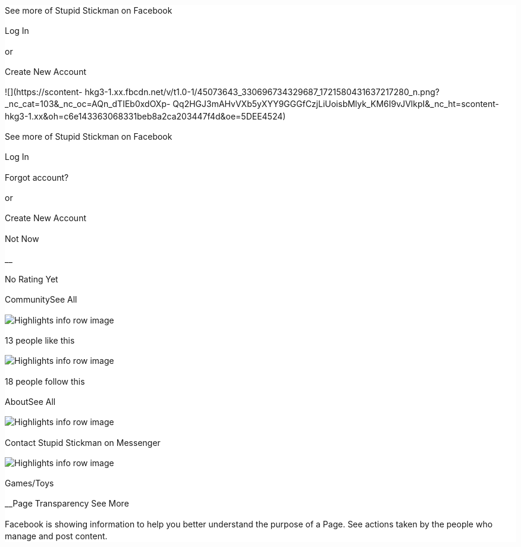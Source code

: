 See more of Stupid Stickman on Facebook

Log In

or

Create New Account

![](https://scontent-
hkg3-1.xx.fbcdn.net/v/t1.0-1/45073643_330696734329687_1721580431637217280_n.png?_nc_cat=103&_nc_oc=AQn_dTIEb0xdOXp-
Qq2HGJ3mAHvVXb5yXYY9GGGfCzjLiUoisbMlyk_KM6I9vJVlkpI&_nc_ht=scontent-
hkg3-1.xx&oh=c6e143363068331beb8a2ca203447f4d&oe=5DEE4524)

See more of Stupid Stickman on Facebook

Log In

Forgot account?

or

Create New Account

Not Now

 __

No Rating Yet

CommunitySee All

![Highlights info row
image](https://static.xx.fbcdn.net/rsrc.php/v3/yg/r/AT9YNs6Rbpt.png)

13 people like this

![Highlights info row
image](https://static.xx.fbcdn.net/rsrc.php/v3/y7/r/PL1sMLehMAU.png)

18 people follow this

AboutSee All

![Highlights info row
image](https://static.xx.fbcdn.net/rsrc.php/v3/y5/r/SSEf0jMMMxV.png)

Contact Stupid Stickman on Messenger

![Highlights info row
image](https://static.xx.fbcdn.net/rsrc.php/v3/yl/r/LwDWwC1d0Rx.png)

Games/Toys

 __Page Transparency See More

Facebook is showing information to help you better understand the purpose of a
Page. See actions taken by the people who manage and post content.
